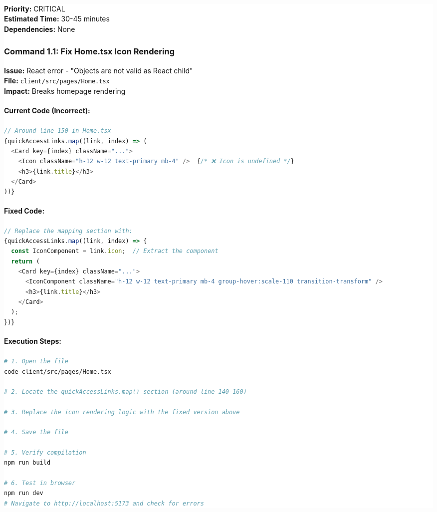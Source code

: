 **Priority:** CRITICAL  
**Estimated Time:** 30-45 minutes  
**Dependencies:** None

### Command 1.1: Fix Home.tsx Icon Rendering

**Issue:** React error - "Objects are not valid as React child"  
**File:** `client/src/pages/Home.tsx`  
**Impact:** Breaks homepage rendering

#### Current Code (Incorrect):
```typescript
// Around line 150 in Home.tsx
{quickAccessLinks.map((link, index) => (
  <Card key={index} className="...">
    <Icon className="h-12 w-12 text-primary mb-4" />  {/* ❌ Icon is undefined */}
    <h3>{link.title}</h3>
  </Card>
))}
```

#### Fixed Code:
```typescript
// Replace the mapping section with:
{quickAccessLinks.map((link, index) => {
  const IconComponent = link.icon;  // Extract the component
  return (
    <Card key={index} className="...">
      <IconComponent className="h-12 w-12 text-primary mb-4 group-hover:scale-110 transition-transform" />
      <h3>{link.title}</h3>
    </Card>
  );
})}
```

#### Execution Steps:
```bash
# 1. Open the file
code client/src/pages/Home.tsx

# 2. Locate the quickAccessLinks.map() section (around line 140-160)

# 3. Replace the icon rendering logic with the fixed version above

# 4. Save the file

# 5. Verify compilation
npm run build

# 6. Test in browser
npm run dev
# Navigate to http://localhost:5173 and check for errors
```
